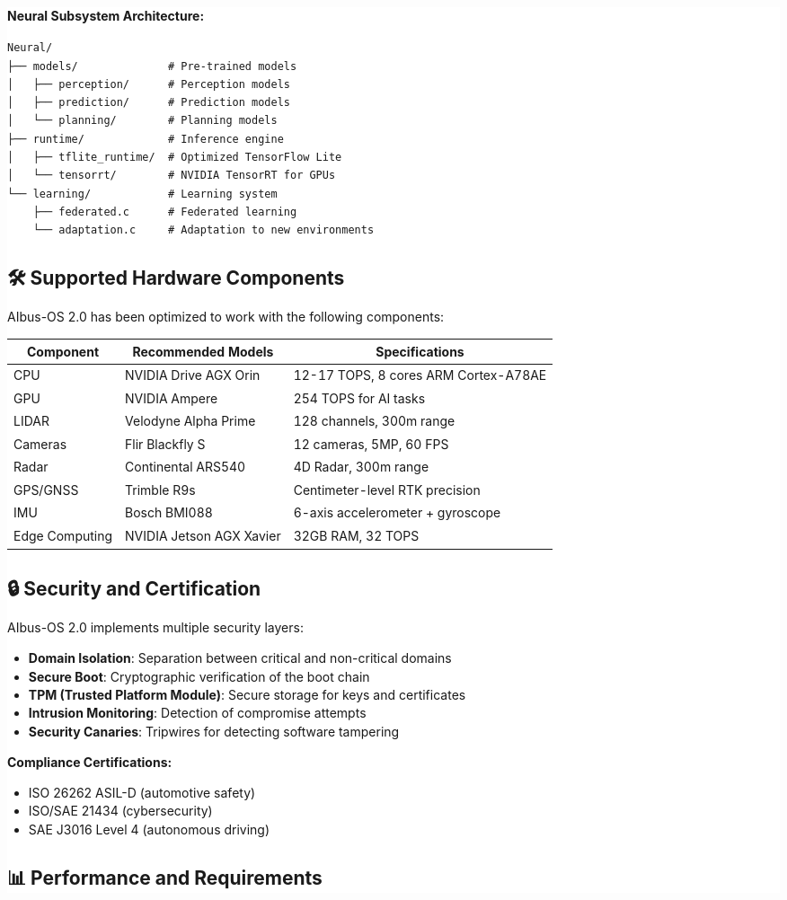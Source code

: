 **Neural Subsystem Architecture:**

```
Neural/
├── models/              # Pre-trained models
│   ├── perception/      # Perception models
│   ├── prediction/      # Prediction models
│   └── planning/        # Planning models
├── runtime/             # Inference engine
│   ├── tflite_runtime/  # Optimized TensorFlow Lite
│   └── tensorrt/        # NVIDIA TensorRT for GPUs
└── learning/            # Learning system
    ├── federated.c      # Federated learning
    └── adaptation.c     # Adaptation to new environments
```

## 🛠️ Supported Hardware Components

AIbus-OS 2.0 has been optimized to work with the following components:

| Component | Recommended Models | Specifications |
|------------|----------------------|----------------|
| CPU | NVIDIA Drive AGX Orin | 12-17 TOPS, 8 cores ARM Cortex-A78AE |
| GPU | NVIDIA Ampere | 254 TOPS for AI tasks |
| LIDAR | Velodyne Alpha Prime | 128 channels, 300m range |
| Cameras | Flir Blackfly S | 12 cameras, 5MP, 60 FPS |
| Radar | Continental ARS540 | 4D Radar, 300m range |
| GPS/GNSS | Trimble R9s | Centimeter-level RTK precision |
| IMU | Bosch BMI088 | 6-axis accelerometer + gyroscope |
| Edge Computing | NVIDIA Jetson AGX Xavier | 32GB RAM, 32 TOPS |

## 🔒 Security and Certification

AIbus-OS 2.0 implements multiple security layers:

- **Domain Isolation**: Separation between critical and non-critical domains
- **Secure Boot**: Cryptographic verification of the boot chain
- **TPM (Trusted Platform Module)**: Secure storage for keys and certificates
- **Intrusion Monitoring**: Detection of compromise attempts
- **Security Canaries**: Tripwires for detecting software tampering

**Compliance Certifications:**
- ISO 26262 ASIL-D (automotive safety)
- ISO/SAE 21434 (cybersecurity)
- SAE J3016 Level 4 (autonomous driving)

## 📊 Performance and Requirements
